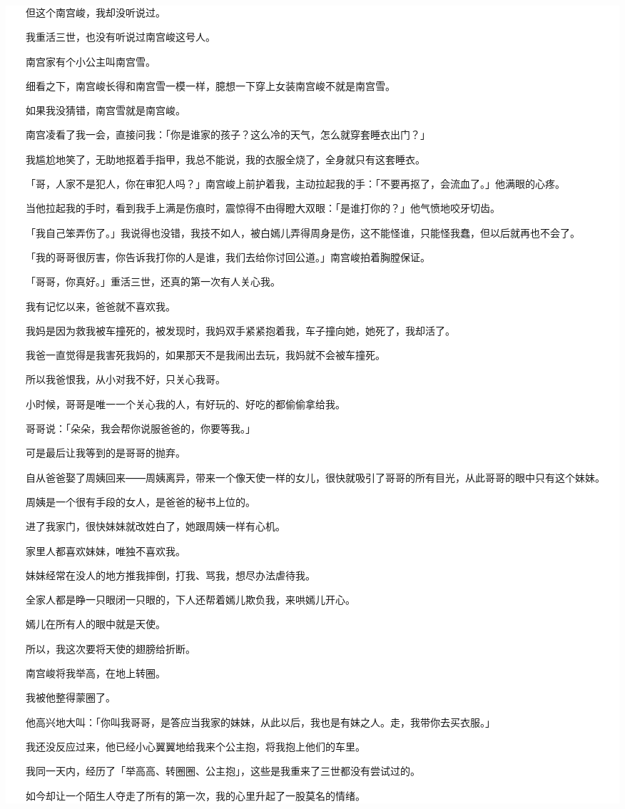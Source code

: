 &emsp;&emsp;但这个南宫峻，我却没听说过。  
  
&emsp;&emsp;我重活三世，也没有听说过南宫峻这号人。  
  
&emsp;&emsp;南宫家有个小公主叫南宫雪。  
  
&emsp;&emsp;细看之下，南宫峻长得和南宫雪一模一样，臆想一下穿上女装南宫峻不就是南宫雪。  
  
&emsp;&emsp;如果我没猜错，南宫雪就是南宫峻。  
  
&emsp;&emsp;南宫凌看了我一会，直接问我：「你是谁家的孩子？这么冷的天气，怎么就穿套睡衣出门？」  
  
&emsp;&emsp;我尴尬地笑了，无助地抠着手指甲，我总不能说，我的衣服全烧了，全身就只有这套睡衣。  
  
&emsp;&emsp;「哥，人家不是犯人，你在审犯人吗？」南宫峻上前护着我，主动拉起我的手：「不要再抠了，会流血了。」他满眼的心疼。  
  
&emsp;&emsp;当他拉起我的手时，看到我手上满是伤痕时，震惊得不由得瞪大双眼：「是谁打你的？」他气愤地咬牙切齿。  
  
&emsp;&emsp;「我自己笨弄伤了。」我说得也没错，我技不如人，被白嫣儿弄得周身是伤，这不能怪谁，只能怪我蠢，但以后就再也不会了。  
  
&emsp;&emsp;「我的哥哥很厉害，你告诉我打你的人是谁，我们去给你讨回公道。」南宫峻拍着胸膛保证。  
  
&emsp;&emsp;「哥哥，你真好。」重活三世，还真的第一次有人关心我。  
  
&emsp;&emsp;我有记忆以来，爸爸就不喜欢我。  
  
&emsp;&emsp;我妈是因为救我被车撞死的，被发现时，我妈双手紧紧抱着我，车子撞向她，她死了，我却活了。  
  
&emsp;&emsp;我爸一直觉得是我害死我妈的，如果那天不是我闹出去玩，我妈就不会被车撞死。  
  
&emsp;&emsp;所以我爸恨我，从小对我不好，只关心我哥。  
  
&emsp;&emsp;小时候，哥哥是唯一一个关心我的人，有好玩的、好吃的都偷偷拿给我。  
  
&emsp;&emsp;哥哥说：「朵朵，我会帮你说服爸爸的，你要等我。」  
  
&emsp;&emsp;可是最后让我等到的是哥哥的抛弃。  
  
&emsp;&emsp;自从爸爸娶了周姨回来——周姨离异，带来一个像天使一样的女儿，很快就吸引了哥哥的所有目光，从此哥哥的眼中只有这个妹妹。  
  
&emsp;&emsp;周姨是一个很有手段的女人，是爸爸的秘书上位的。  
  
&emsp;&emsp;进了我家门，很快妹妹就改姓白了，她跟周姨一样有心机。  
  
&emsp;&emsp;家里人都喜欢妹妹，唯独不喜欢我。  
  
&emsp;&emsp;妹妹经常在没人的地方推我摔倒，打我、骂我，想尽办法虐待我。  
  
&emsp;&emsp;全家人都是睁一只眼闭一只眼的，下人还帮着嫣儿欺负我，来哄嫣儿开心。  
  
&emsp;&emsp;嫣儿在所有人的眼中就是天使。  
  
&emsp;&emsp;所以，我这次要将天使的翅膀给折断。  
  
&emsp;&emsp;南宫峻将我举高，在地上转圈。  
  
&emsp;&emsp;我被他整得蒙圈了。  
  
&emsp;&emsp;他高兴地大叫：「你叫我哥哥，是答应当我家的妹妹，从此以后，我也是有妹之人。走，我带你去买衣服。」  
  
&emsp;&emsp;我还没反应过来，他已经小心翼翼地给我来个公主抱，将我抱上他们的车里。  
  
&emsp;&emsp;我同一天内，经历了「举高高、转圈圈、公主抱」，这些是我重来了三世都没有尝试过的。  
  
&emsp;&emsp;如今却让一个陌生人夺走了所有的第一次，我的心里升起了一股莫名的情绪。  
  
